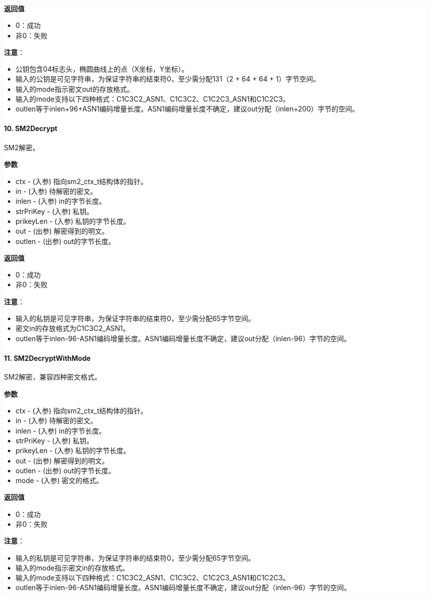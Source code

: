 **返回值**
   + 0：成功
   + 非0：失败

**注意**：
   + 公钥包含04标志头，椭圆曲线上的点（X坐标，Y坐标）。
   + 输入的公钥是可见字符串，为保证字符串的结束符0，至少需分配131（2 + 64 + 64 + 1）字节空间。
   + 输入的mode指示密文out的存放格式。
   + 输入的mode支持以下四种格式：C1C3C2_ASN1、C1C3C2、C1C2C3_ASN1和C1C2C3。
   + outlen等于inlen+96+ASN1编码增量长度。ASN1编码增量长度不确定，建议out分配（inlen+200）字节的空间。

#### 10. SM2Decrypt

SM2解密。

**参数**
   + ctx - (入参) 指向sm2_ctx_t结构体的指针。
   + in - (入参) 待解密的密文。
   + inlen - (入参) in的字节长度。
   + strPriKey - (入参) 私钥。
   + prikeyLen - (入参) 私钥的字节长度。
   + out - (出参) 解密得到的明文。
   + outlen - (出参) out的字节长度。

**返回值**
   + 0：成功
   + 非0：失败

**注意**：
   + 输入的私钥是可见字符串，为保证字符串的结束符0，至少需分配65字节空间。
   + 密文in的存放格式为C1C3C2_ASN1。
   + outlen等于inlen-96-ASN1编码增量长度。ASN1编码增量长度不确定，建议out分配（inlen-96）字节的空间。

#### 11. SM2DecryptWithMode

SM2解密，兼容四种密文格式。

**参数**
   + ctx - (入参) 指向sm2_ctx_t结构体的指针。
   + in - (入参) 待解密的密文。
   + inlen - (入参) in的字节长度。
   + strPriKey - (入参) 私钥。
   + prikeyLen - (入参) 私钥的字节长度。
   + out - (出参) 解密得到的明文。
   + outlen - (出参) out的字节长度。
   + mode - (入参) 密文的格式。

**返回值**
   + 0：成功
   + 非0：失败

**注意**：
   + 输入的私钥是可见字符串，为保证字符串的结束符0，至少需分配65字节空间。
   + 输入的mode指示密文in的存放格式。
   + 输入的mode支持以下四种格式：C1C3C2_ASN1、C1C3C2、C1C2C3_ASN1和C1C2C3。
   + outlen等于inlen-96-ASN1编码增量长度。ASN1编码增量长度不确定，建议out分配（inlen-96）字节的空间。
